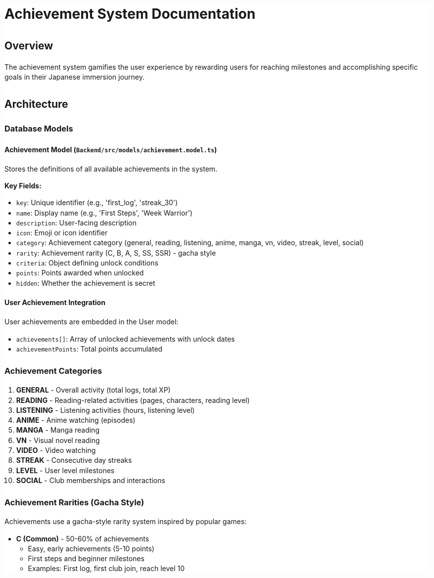 # Achievement System Documentation

## Overview
The achievement system gamifies the user experience by rewarding users for reaching milestones and accomplishing specific goals in their Japanese immersion journey.

## Architecture

### Database Models

#### Achievement Model (`Backend/src/models/achievement.model.ts`)
Stores the definitions of all available achievements in the system.

**Key Fields:**
- `key`: Unique identifier (e.g., 'first_log', 'streak_30')
- `name`: Display name (e.g., 'First Steps', 'Week Warrior')
- `description`: User-facing description
- `icon`: Emoji or icon identifier
- `category`: Achievement category (general, reading, listening, anime, manga, vn, video, streak, level, social)
- `rarity`: Achievement rarity (C, B, A, S, SS, SSR) - gacha style
- `criteria`: Object defining unlock conditions
- `points`: Points awarded when unlocked
- `hidden`: Whether the achievement is secret

#### User Achievement Integration
User achievements are embedded in the User model:
- `achievements[]`: Array of unlocked achievements with unlock dates
- `achievementPoints`: Total points accumulated

### Achievement Categories

1. **GENERAL** - Overall activity (total logs, total XP)
2. **READING** - Reading-related activities (pages, characters, reading level)
3. **LISTENING** - Listening activities (hours, listening level)
4. **ANIME** - Anime watching (episodes)
5. **MANGA** - Manga reading
6. **VN** - Visual novel reading
7. **VIDEO** - Video watching
8. **STREAK** - Consecutive day streaks
9. **LEVEL** - User level milestones
10. **SOCIAL** - Club memberships and interactions

### Achievement Rarities (Gacha Style)

Achievements use a gacha-style rarity system inspired by popular games:

- **C (Common)** - 50-60% of achievements
  - Easy, early achievements (5-10 points)
  - First steps and beginner milestones
  - Examples: First log, first club join, reach level 10
